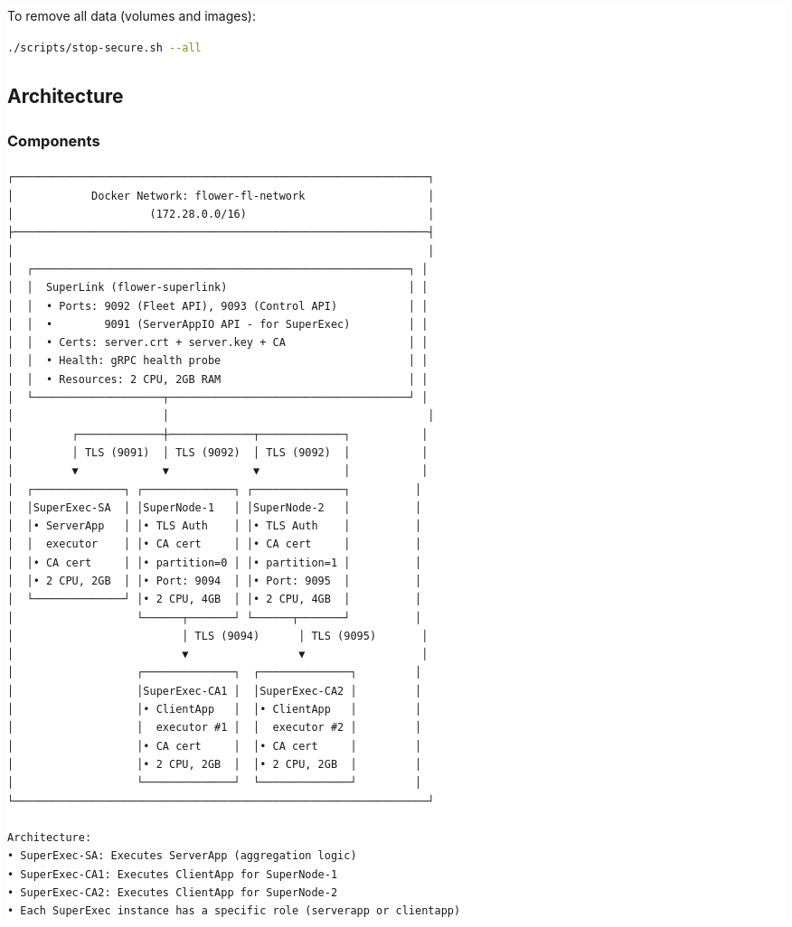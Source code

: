 To remove all data (volumes and images):

```bash
./scripts/stop-secure.sh --all
```

## Architecture

### Components

```
┌────────────────────────────────────────────────────────────────┐
│            Docker Network: flower-fl-network                   │
│                     (172.28.0.0/16)                            │
├────────────────────────────────────────────────────────────────┤
│                                                                │
│  ┌──────────────────────────────────────────────────────────┐ │
│  │  SuperLink (flower-superlink)                            │ │
│  │  • Ports: 9092 (Fleet API), 9093 (Control API)           │ │
│  │  •        9091 (ServerAppIO API - for SuperExec)         │ │
│  │  • Certs: server.crt + server.key + CA                   │ │
│  │  • Health: gRPC health probe                             │ │
│  │  • Resources: 2 CPU, 2GB RAM                             │ │
│  └────────────────────┬─────────────────────────────────────┘ │
│                       │                                        │
│         ┌─────────────┼─────────────┬─────────────┐           │
│         │ TLS (9091)  │ TLS (9092)  │ TLS (9092)  │           │
│         ▼             ▼             ▼             │           │
│  ┌──────────────┐ ┌──────────────┐ ┌──────────────┐          │
│  │SuperExec-SA  │ │SuperNode-1   │ │SuperNode-2   │          │
│  │• ServerApp   │ │• TLS Auth    │ │• TLS Auth    │          │
│  │  executor    │ │• CA cert     │ │• CA cert     │          │
│  │• CA cert     │ │• partition=0 │ │• partition=1 │          │
│  │• 2 CPU, 2GB  │ │• Port: 9094  │ │• Port: 9095  │          │
│  └──────────────┘ │• 2 CPU, 4GB  │ │• 2 CPU, 4GB  │          │
│                   └──────┬───────┘ └──────┬───────┘          │
│                          │ TLS (9094)      │ TLS (9095)       │
│                          ▼                 ▼                  │
│                   ┌──────────────┐  ┌──────────────┐         │
│                   │SuperExec-CA1 │  │SuperExec-CA2 │         │
│                   │• ClientApp   │  │• ClientApp   │         │
│                   │  executor #1 │  │  executor #2 │         │
│                   │• CA cert     │  │• CA cert     │         │
│                   │• 2 CPU, 2GB  │  │• 2 CPU, 2GB  │         │
│                   └──────────────┘  └──────────────┘         │
└────────────────────────────────────────────────────────────────┘

Architecture:
• SuperExec-SA: Executes ServerApp (aggregation logic)
• SuperExec-CA1: Executes ClientApp for SuperNode-1
• SuperExec-CA2: Executes ClientApp for SuperNode-2
• Each SuperExec instance has a specific role (serverapp or clientapp)
```
